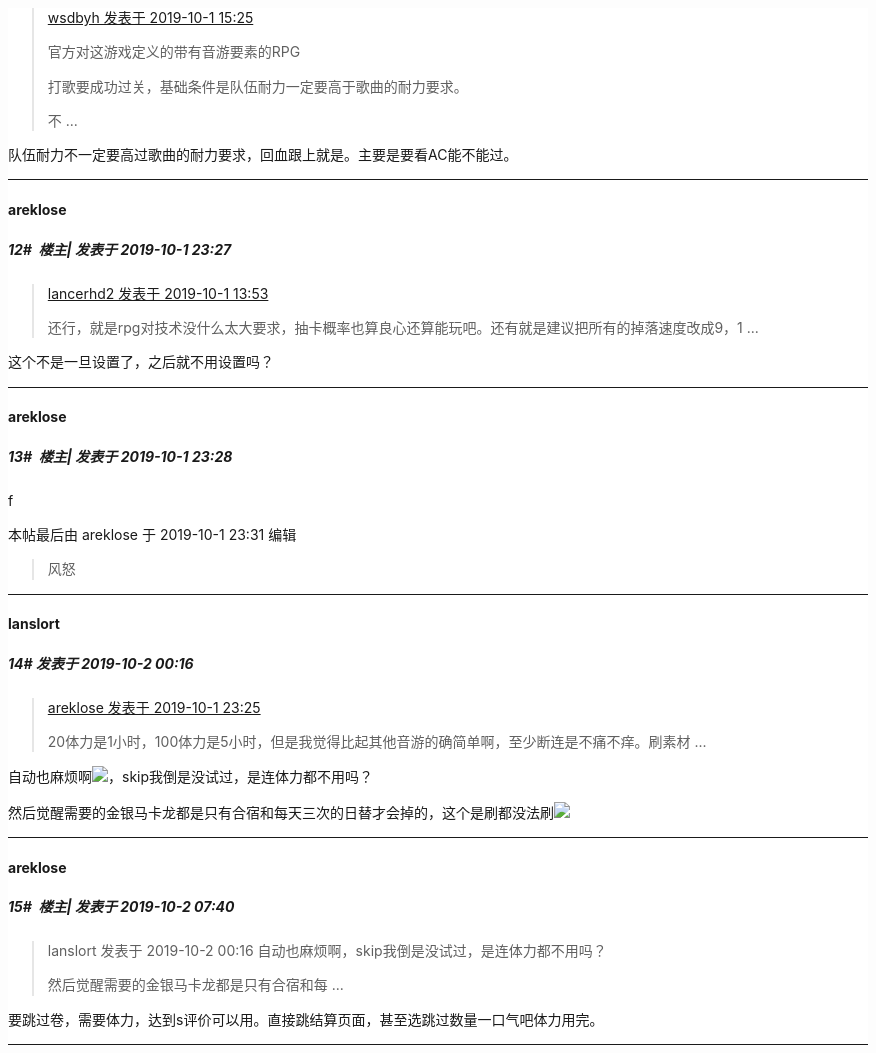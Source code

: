 <blockquote><a href="httphttps://bbs.saraba1st.com/2b/forum.php?mod=redirect&amp;goto=findpost&amp;pid=45112771&amp;ptid=1857234" target="_blank">wsdbyh 发表于 2019-10-1 15:25</a>

官方对这游戏定义的带有音游要素的RPG

打歌要成功过关，基础条件是队伍耐力一定要高于歌曲的耐力要求。

不 ...</blockquote>
队伍耐力不一定要高过歌曲的耐力要求，回血跟上就是。主要是要看AC能不能过。

*****

####  areklose  
##### 12#         楼主| 发表于 2019-10-1 23:27

<blockquote><a href="httphttps://bbs.saraba1st.com/2b/forum.php?mod=redirect&amp;goto=findpost&amp;pid=45112170&amp;ptid=1857234" target="_blank">lancerhd2 发表于 2019-10-1 13:53</a>

还行，就是rpg对技术没什么太大要求，抽卡概率也算良心还算能玩吧。还有就是建议把所有的掉落速度改成9，1 ...</blockquote>
这个不是一旦设置了，之后就不用设置吗？

*****

####  areklose  
##### 13#         楼主| 发表于 2019-10-1 23:28

f

 本帖最后由 areklose 于 2019-10-1 23:31 编辑 
<blockquote>风怒</blockquote>

*****

####  lanslort  
##### 14#       发表于 2019-10-2 00:16

<blockquote><a href="httphttps://bbs.saraba1st.com/2b/forum.php?mod=redirect&amp;goto=findpost&amp;pid=45116677&amp;ptid=1857234" target="_blank">areklose 发表于 2019-10-1 23:25</a>

20体力是1小时，100体力是5小时，但是我觉得比起其他音游的确简单啊，至少断连是不痛不痒。刷素材 ...</blockquote>
自动也麻烦啊<img src="https://static.saraba1st.com/image/smiley/face2017/018.png" referrerpolicy="no-referrer">，skip我倒是没试过，是连体力都不用吗？

然后觉醒需要的金银马卡龙都是只有合宿和每天三次的日替才会掉的，这个是刷都没法刷<img src="https://static.saraba1st.com/image/smiley/face2017/021.png" referrerpolicy="no-referrer">

*****

####  areklose  
##### 15#         楼主| 发表于 2019-10-2 07:40

<blockquote>lanslort 发表于 2019-10-2 00:16
自动也麻烦啊，skip我倒是没试过，是连体力都不用吗？

然后觉醒需要的金银马卡龙都是只有合宿和每 ...</blockquote>
要跳过卷，需要体力，达到s评价可以用。直接跳结算页面，甚至选跳过数量一口气吧体力用完。

*****
